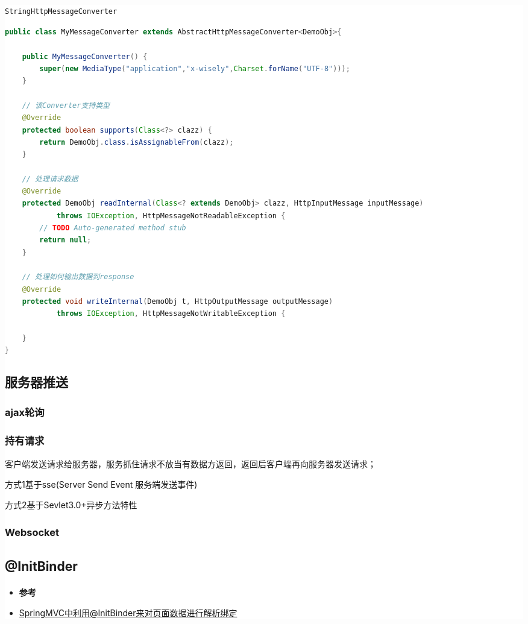`StringHttpMessageConverter`

 

``` java
public class MyMessageConverter extends AbstractHttpMessageConverter<DemoObj>{

	public MyMessageConverter() {
		super(new MediaType("application","x-wisely",Charset.forName("UTF-8")));
	}

	// 该Converter支持类型
	@Override
	protected boolean supports(Class<?> clazz) {
		return DemoObj.class.isAssignableFrom(clazz);
	}

	// 处理请求数据
	@Override
	protected DemoObj readInternal(Class<? extends DemoObj> clazz, HttpInputMessage inputMessage)
			throws IOException, HttpMessageNotReadableException {
		// TODO Auto-generated method stub
		return null;
	}

	// 处理如何输出数据到response
	@Override
	protected void writeInternal(DemoObj t, HttpOutputMessage outputMessage)
			throws IOException, HttpMessageNotWritableException {
		
	}
}
```

## 服务器推送

### ajax轮询 

### 持有请求 

客户端发送请求给服务器，服务抓住请求不放当有数据方返回，返回后客户端再向服务器发送请求；

方式1基于sse(Server Send Event 服务端发送事件)

方式2基于Sevlet3.0+异步方法特性

### Websocket

## @InitBinder

- **参考**

- [SpringMVC中利用@InitBinder来对页面数据进行解析绑定](https://www.cnblogs.com/heyonggang/p/6186633.html)
